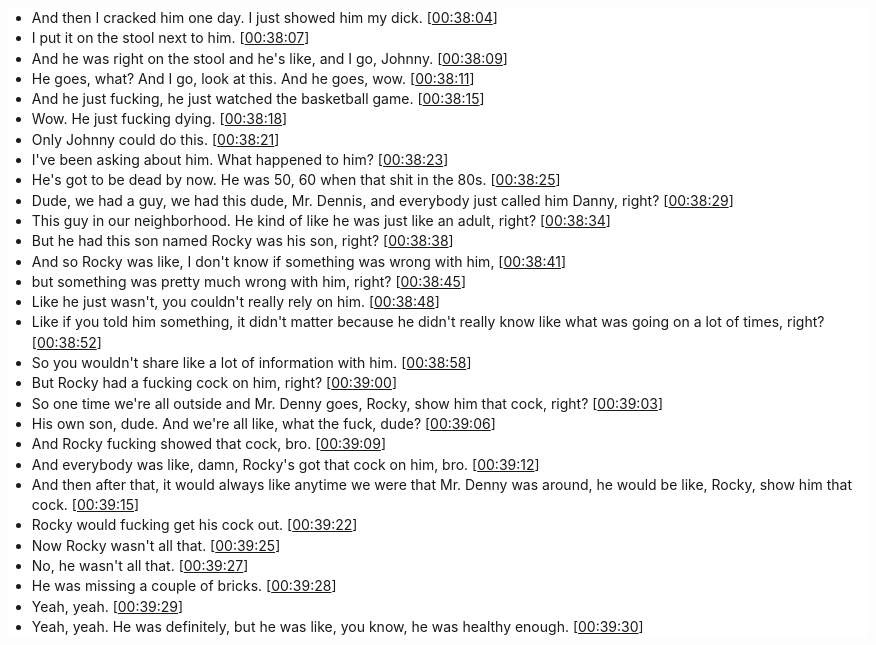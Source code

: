 *  And then I cracked him one day. I just showed him my dick. [[00:38:04](https://www.youtube.com/watch?v=f6T5E8jQwnU&t=2284.68s)]
*  I put it on the stool next to him. [[00:38:07](https://www.youtube.com/watch?v=f6T5E8jQwnU&t=2287.68s)]
*  And he was right on the stool and he's like, and I go, Johnny. [[00:38:09](https://www.youtube.com/watch?v=f6T5E8jQwnU&t=2289.68s)]
*  He goes, what? And I go, look at this. And he goes, wow. [[00:38:11](https://www.youtube.com/watch?v=f6T5E8jQwnU&t=2291.68s)]
*  And he just fucking, he just watched the basketball game. [[00:38:15](https://www.youtube.com/watch?v=f6T5E8jQwnU&t=2295.68s)]
*  Wow. He just fucking dying. [[00:38:18](https://www.youtube.com/watch?v=f6T5E8jQwnU&t=2298.68s)]
*  Only Johnny could do this. [[00:38:21](https://www.youtube.com/watch?v=f6T5E8jQwnU&t=2301.68s)]
*  I've been asking about him. What happened to him? [[00:38:23](https://www.youtube.com/watch?v=f6T5E8jQwnU&t=2303.68s)]
*  He's got to be dead by now. He was 50, 60 when that shit in the 80s. [[00:38:25](https://www.youtube.com/watch?v=f6T5E8jQwnU&t=2305.68s)]
*  Dude, we had a guy, we had this dude, Mr. Dennis, and everybody just called him Danny, right? [[00:38:29](https://www.youtube.com/watch?v=f6T5E8jQwnU&t=2309.68s)]
*  This guy in our neighborhood. He kind of like he was just like an adult, right? [[00:38:34](https://www.youtube.com/watch?v=f6T5E8jQwnU&t=2314.68s)]
*  But he had this son named Rocky was his son, right? [[00:38:38](https://www.youtube.com/watch?v=f6T5E8jQwnU&t=2318.68s)]
*  And so Rocky was like, I don't know if something was wrong with him, [[00:38:41](https://www.youtube.com/watch?v=f6T5E8jQwnU&t=2321.68s)]
*  but something was pretty much wrong with him, right? [[00:38:45](https://www.youtube.com/watch?v=f6T5E8jQwnU&t=2325.68s)]
*  Like he just wasn't, you couldn't really rely on him. [[00:38:48](https://www.youtube.com/watch?v=f6T5E8jQwnU&t=2328.68s)]
*  Like if you told him something, it didn't matter because he didn't really know like what was going on a lot of times, right? [[00:38:52](https://www.youtube.com/watch?v=f6T5E8jQwnU&t=2332.68s)]
*  So you wouldn't share like a lot of information with him. [[00:38:58](https://www.youtube.com/watch?v=f6T5E8jQwnU&t=2338.68s)]
*  But Rocky had a fucking cock on him, right? [[00:39:00](https://www.youtube.com/watch?v=f6T5E8jQwnU&t=2340.68s)]
*  So one time we're all outside and Mr. Denny goes, Rocky, show him that cock, right? [[00:39:03](https://www.youtube.com/watch?v=f6T5E8jQwnU&t=2343.68s)]
*  His own son, dude. And we're all like, what the fuck, dude? [[00:39:06](https://www.youtube.com/watch?v=f6T5E8jQwnU&t=2346.68s)]
*  And Rocky fucking showed that cock, bro. [[00:39:09](https://www.youtube.com/watch?v=f6T5E8jQwnU&t=2349.68s)]
*  And everybody was like, damn, Rocky's got that cock on him, bro. [[00:39:12](https://www.youtube.com/watch?v=f6T5E8jQwnU&t=2352.68s)]
*  And then after that, it would always like anytime we were that Mr. Denny was around, he would be like, Rocky, show him that cock. [[00:39:15](https://www.youtube.com/watch?v=f6T5E8jQwnU&t=2355.68s)]
*  Rocky would fucking get his cock out. [[00:39:22](https://www.youtube.com/watch?v=f6T5E8jQwnU&t=2362.68s)]
*  Now Rocky wasn't all that. [[00:39:25](https://www.youtube.com/watch?v=f6T5E8jQwnU&t=2365.68s)]
*  No, he wasn't all that. [[00:39:27](https://www.youtube.com/watch?v=f6T5E8jQwnU&t=2367.68s)]
*  He was missing a couple of bricks. [[00:39:28](https://www.youtube.com/watch?v=f6T5E8jQwnU&t=2368.68s)]
*  Yeah, yeah. [[00:39:29](https://www.youtube.com/watch?v=f6T5E8jQwnU&t=2369.68s)]
*  Yeah, yeah. He was definitely, but he was like, you know, he was healthy enough. [[00:39:30](https://www.youtube.com/watch?v=f6T5E8jQwnU&t=2370.68s)]

